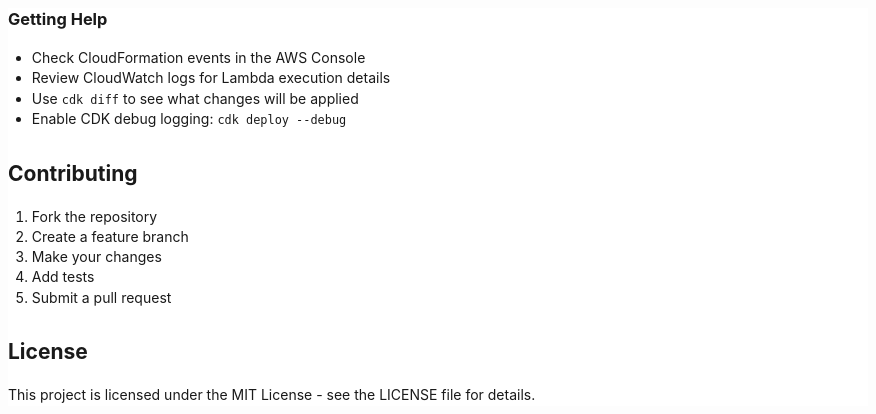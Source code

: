 ### Getting Help

- Check CloudFormation events in the AWS Console
- Review CloudWatch logs for Lambda execution details
- Use `cdk diff` to see what changes will be applied
- Enable CDK debug logging: `cdk deploy --debug`

## Contributing

1. Fork the repository
2. Create a feature branch
3. Make your changes
4. Add tests
5. Submit a pull request

## License

This project is licensed under the MIT License - see the LICENSE file for details.